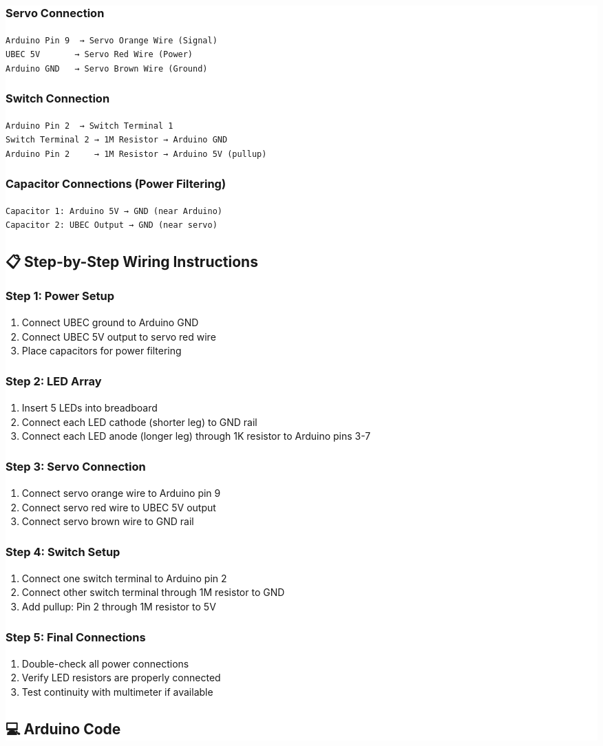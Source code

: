 ### Servo Connection
```
Arduino Pin 9  → Servo Orange Wire (Signal)
UBEC 5V       → Servo Red Wire (Power)
Arduino GND   → Servo Brown Wire (Ground)
```

### Switch Connection
```
Arduino Pin 2  → Switch Terminal 1
Switch Terminal 2 → 1M Resistor → Arduino GND
Arduino Pin 2     → 1M Resistor → Arduino 5V (pullup)
```

### Capacitor Connections (Power Filtering)
```
Capacitor 1: Arduino 5V → GND (near Arduino)
Capacitor 2: UBEC Output → GND (near servo)
```

## 📋 Step-by-Step Wiring Instructions

### Step 1: Power Setup
1. Connect UBEC ground to Arduino GND
2. Connect UBEC 5V output to servo red wire
3. Place capacitors for power filtering

### Step 2: LED Array
1. Insert 5 LEDs into breadboard
2. Connect each LED cathode (shorter leg) to GND rail
3. Connect each LED anode (longer leg) through 1K resistor to Arduino pins 3-7

### Step 3: Servo Connection  
1. Connect servo orange wire to Arduino pin 9
2. Connect servo red wire to UBEC 5V output
3. Connect servo brown wire to GND rail

### Step 4: Switch Setup
1. Connect one switch terminal to Arduino pin 2
2. Connect other switch terminal through 1M resistor to GND
3. Add pullup: Pin 2 through 1M resistor to 5V

### Step 5: Final Connections
1. Double-check all power connections
2. Verify LED resistors are properly connected
3. Test continuity with multimeter if available

## 💻 Arduino Code
